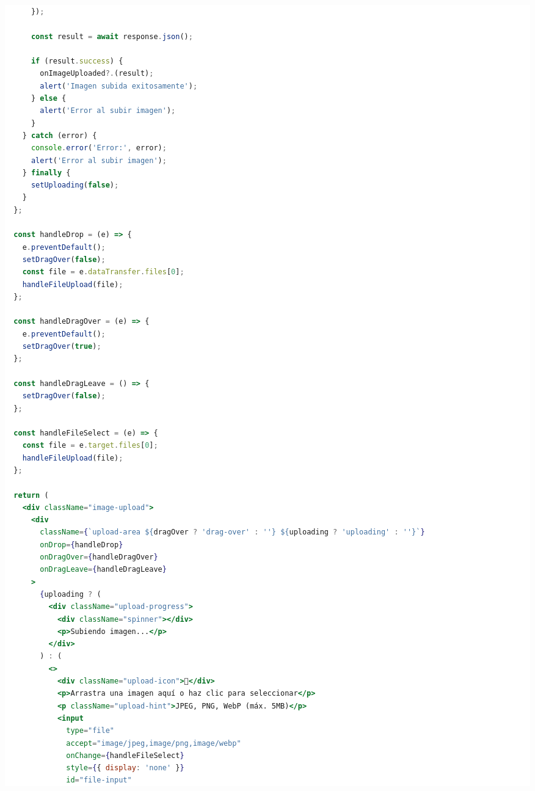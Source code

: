 ```jsx
      });

      const result = await response.json();

      if (result.success) {
        onImageUploaded?.(result);
        alert('Imagen subida exitosamente');
      } else {
        alert('Error al subir imagen');
      }
    } catch (error) {
      console.error('Error:', error);
      alert('Error al subir imagen');
    } finally {
      setUploading(false);
    }
  };

  const handleDrop = (e) => {
    e.preventDefault();
    setDragOver(false);
    const file = e.dataTransfer.files[0];
    handleFileUpload(file);
  };

  const handleDragOver = (e) => {
    e.preventDefault();
    setDragOver(true);
  };

  const handleDragLeave = () => {
    setDragOver(false);
  };

  const handleFileSelect = (e) => {
    const file = e.target.files[0];
    handleFileUpload(file);
  };

  return (
    <div className="image-upload">
      <div
        className={`upload-area ${dragOver ? 'drag-over' : ''} ${uploading ? 'uploading' : ''}`}
        onDrop={handleDrop}
        onDragOver={handleDragOver}
        onDragLeave={handleDragLeave}
      >
        {uploading ? (
          <div className="upload-progress">
            <div className="spinner"></div>
            <p>Subiendo imagen...</p>
          </div>
        ) : (
          <>
            <div className="upload-icon">📸</div>
            <p>Arrastra una imagen aquí o haz clic para seleccionar</p>
            <p className="upload-hint">JPEG, PNG, WebP (máx. 5MB)</p>
            <input
              type="file"
              accept="image/jpeg,image/png,image/webp"
              onChange={handleFileSelect}
              style={{ display: 'none' }}
              id="file-input"
```